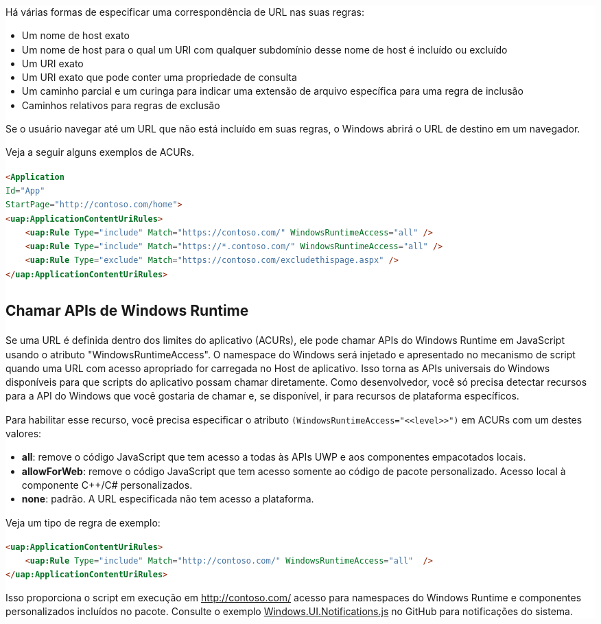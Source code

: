 Há várias formas de especificar uma correspondência de URL nas suas regras:

- Um nome de host exato
- Um nome de host para o qual um URI com qualquer subdomínio desse nome de host é incluído ou excluído
- Um URI exato
- Um URI exato que pode conter uma propriedade de consulta
- Um caminho parcial e um curinga para indicar uma extensão de arquivo específica para uma regra de inclusão
- Caminhos relativos para regras de exclusão

Se o usuário navegar até um URL que não está incluído em suas regras, o Windows abrirá o URL de destino em um navegador.

Veja a seguir alguns exemplos de ACURs.

```HTML
<Application
Id="App"
StartPage="http://contoso.com/home">
<uap:ApplicationContentUriRules>
    <uap:Rule Type="include" Match="https://contoso.com/" WindowsRuntimeAccess="all" />
    <uap:Rule Type="include" Match="https://*.contoso.com/" WindowsRuntimeAccess="all" />
    <uap:Rule Type="exclude" Match="https://contoso.com/excludethispage.aspx" />
</uap:ApplicationContentUriRules>
```

## <a name="call-windows-runtime-apis"></a>Chamar APIs de Windows Runtime

Se uma URL é definida dentro dos limites do aplicativo (ACURs), ele pode chamar APIs do Windows Runtime em JavaScript usando o atributo "WindowsRuntimeAccess". O namespace do Windows será injetado e apresentado no mecanismo de script quando uma URL com acesso apropriado for carregada no Host de aplicativo. Isso torna as APIs universais do Windows disponíveis para que scripts do aplicativo possam chamar diretamente. Como desenvolvedor, você só precisa detectar recursos para a API do Windows que você gostaria de chamar e, se disponível, ir para recursos de plataforma específicos.

Para habilitar esse recurso, você precisa especificar o atributo `(WindowsRuntimeAccess="<<level>>")` em ACURs com um destes valores:

- **all**: remove o código JavaScript que tem acesso a todas às APIs UWP e aos componentes empacotados locais.
- **allowForWeb**: remove o código JavaScript que tem acesso somente ao código de pacote personalizado. Acesso local à componente C++/C# personalizados.
- **none**: padrão. A URL especificada não tem acesso a plataforma.

Veja um tipo de regra de exemplo:

```HTML
<uap:ApplicationContentUriRules>
    <uap:Rule Type="include" Match="http://contoso.com/" WindowsRuntimeAccess="all"  />
</uap:ApplicationContentUriRules>
```

Isso proporciona o script em execução em http://contoso.com/ acesso para namespaces do Windows Runtime e componentes personalizados incluídos no pacote. Consulte o exemplo [Windows.UI.Notifications.js](https://gist.github.com/Gr8Gatsby/3d471150e5b317eb1813#file-windows-ui-notifications-js) no GitHub para notificações do sistema.
